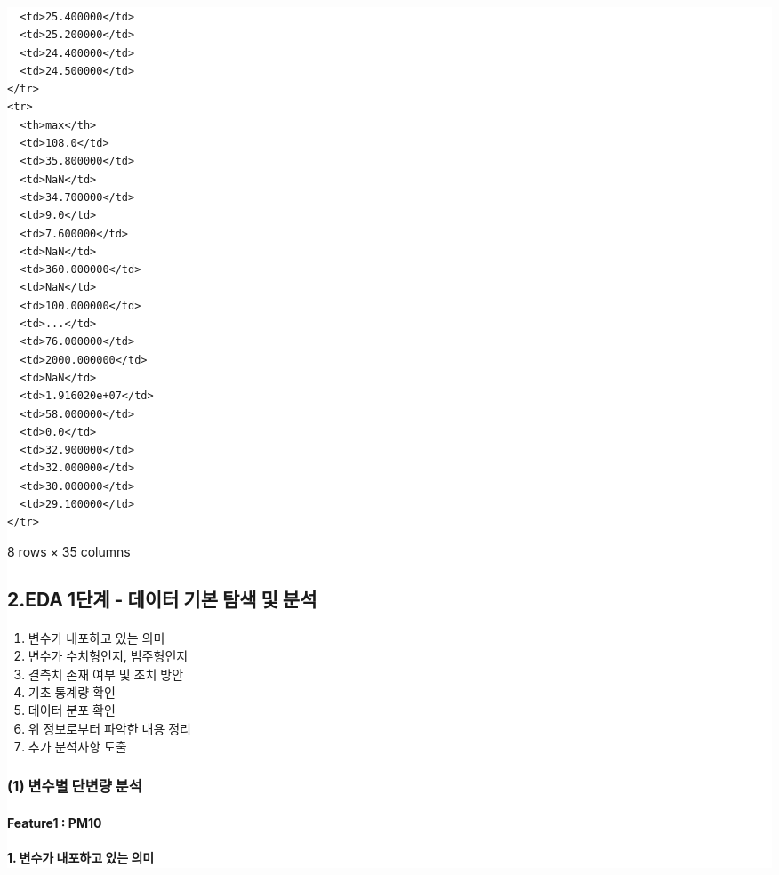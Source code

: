       <td>25.400000</td>
      <td>25.200000</td>
      <td>24.400000</td>
      <td>24.500000</td>
    </tr>
    <tr>
      <th>max</th>
      <td>108.0</td>
      <td>35.800000</td>
      <td>NaN</td>
      <td>34.700000</td>
      <td>9.0</td>
      <td>7.600000</td>
      <td>NaN</td>
      <td>360.000000</td>
      <td>NaN</td>
      <td>100.000000</td>
      <td>...</td>
      <td>76.000000</td>
      <td>2000.000000</td>
      <td>NaN</td>
      <td>1.916020e+07</td>
      <td>58.000000</td>
      <td>0.0</td>
      <td>32.900000</td>
      <td>32.000000</td>
      <td>30.000000</td>
      <td>29.100000</td>
    </tr>
  </tbody>
</table>
<p>8 rows × 35 columns</p>
</div>

## **2.EDA 1단계 - 데이터 기본 탐색 및 분석**

  1. 변수가 내포하고 있는 의미
  2. 변수가 수치형인지, 범주형인지
  3. 결측치 존재 여부 및 조치 방안
  4. 기초 통계량 확인
  5. 데이터 분포 확인
  6. 위 정보로부터 파악한 내용 정리
  7. 추가 분석사항 도출

### (1) 변수별 단변량 분석

#### **Feature1 : PM10**


**1. 변수가 내포하고 있는 의미**

